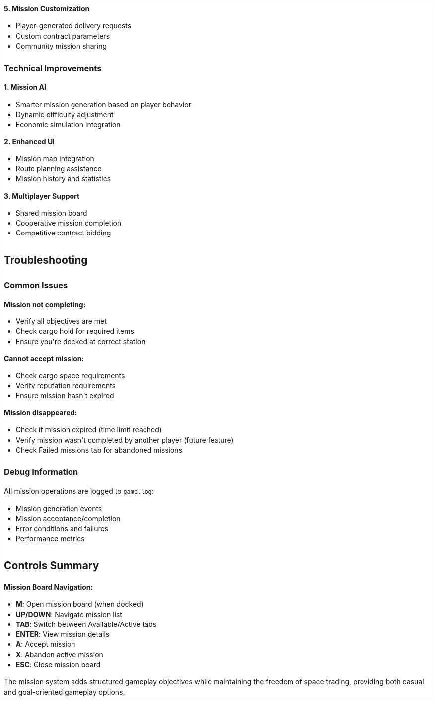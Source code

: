 **5. Mission Customization**
- Player-generated delivery requests
- Custom contract parameters
- Community mission sharing

### Technical Improvements

**1. Mission AI**
- Smarter mission generation based on player behavior
- Dynamic difficulty adjustment
- Economic simulation integration

**2. Enhanced UI**
- Mission map integration
- Route planning assistance
- Mission history and statistics

**3. Multiplayer Support**
- Shared mission board
- Cooperative mission completion
- Competitive contract bidding

## Troubleshooting

### Common Issues

**Mission not completing:**
- Verify all objectives are met
- Check cargo hold for required items
- Ensure you're docked at correct station

**Cannot accept mission:**
- Check cargo space requirements
- Verify reputation requirements
- Ensure mission hasn't expired

**Mission disappeared:**
- Check if mission expired (time limit reached)
- Verify mission wasn't completed by another player (future feature)
- Check Failed missions tab for abandoned missions

### Debug Information

All mission operations are logged to `game.log`:
- Mission generation events
- Mission acceptance/completion
- Error conditions and failures
- Performance metrics

## Controls Summary

**Mission Board Navigation:**
- **M**: Open mission board (when docked)
- **UP/DOWN**: Navigate mission list
- **TAB**: Switch between Available/Active tabs
- **ENTER**: View mission details
- **A**: Accept mission
- **X**: Abandon active mission
- **ESC**: Close mission board

The mission system adds structured gameplay objectives while maintaining the freedom of space trading, providing both casual and goal-oriented gameplay options.